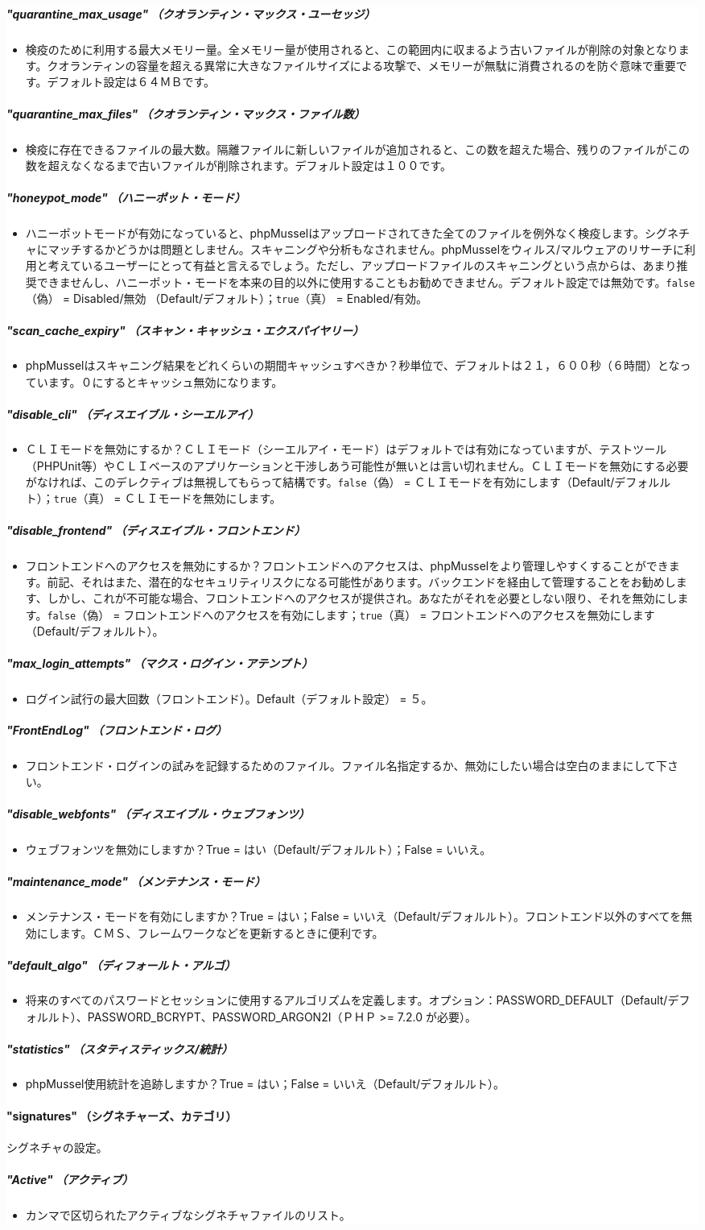 ##### "quarantine_max_usage" （クオランティン・マックス・ユーセッジ）
- 検疫のために利用する最大メモリー量。​全メモリー量が使用されると、​この範囲内に収まるよう古いファイルが削除の対象となります。​クオランティンの容量を超える異常に大きなファイルサイズによる攻撃で、​メモリーが無駄に消費されるのを防ぐ意味で重要です。​デフォルト設定は６４ＭＢです。

##### "quarantine_max_files" （クオランティン・マックス・ファイル数）
- 検疫に存在できるファイルの最大数。​隔離ファイルに新しいファイルが追加されると、この数を超えた場合、残りのファイルがこの数を超えなくなるまで古いファイルが削除されます。​デフォルト設定は１００です。

##### "honeypot_mode" （ハニーポット・モード）
- ハニーポットモードが有効になっていると、​phpMusselはアップロードされてきた全てのファイルを例外なく検疫します。​シグネチャにマッチするかどうかは問題としません。​スキャニングや分析もなされません。​phpMusselをウィルス/マルウェアのリサーチに利用と考えているユーザーにとって有益と言えるでしょう。​ただし、​アップロードファイルのスキャニングという点からは、​あまり推奨できませんし、​ハニーポット・モードを本来の目的以外に使用することもお勧めできません。​デフォルト設定では無効です。​`false`（偽） = Disabled/無効 （Default/デフォルト）；​`true`（真） = Enabled/有効。

##### "scan_cache_expiry" （スキャン・キャッシュ・エクスパイヤリー）
- phpMusselはスキャニング結果をどれくらいの期間キャッシュすべきか？​秒単位で、​デフォルトは２１，６００秒（６時間）となっています。​０にするとキャッシュ無効になります。

##### "disable_cli" （ディスエイブル・シーエルアイ）
- ＣＬＩモードを無効にするか？​ＣＬＩモード（シーエルアイ・モード）はデフォルトでは有効になっていますが、​テストツール（PHPUnit等）やＣＬＩベースのアプリケーションと干渉しあう可能性が無いとは言い切れません。​ＣＬＩモードを無効にする必要がなければ、​このデレクティブは無視してもらって結構です。​`false`（偽） = ＣＬＩモードを有効にします（Default/デフォルルト）；​`true`（真） = ＣＬＩモードを無効にします。

##### "disable_frontend" （ディスエイブル・フロントエンド）
- フロントエンドへのアクセスを無効にするか？​フロントエンドへのアクセスは、​phpMusselをより管理しやすくすることができます。​前記、​それはまた、​潜在的なセキュリティリスクになる可能性があります。​バックエンドを経由して管理することをお勧めします、​しかし、​これが不可能な場合、​フロントエンドへのアクセスが提供され。​あなたがそれを必要としない限り、​それを無効にします。​`false`（偽） = フロントエンドへのアクセスを有効にします；​`true`（真） = フロントエンドへのアクセスを無効にします（Default/デフォルルト）。

##### "max_login_attempts" （マクス・ログイン・アテンプト）
- ログイン試行の最大回数（フロントエンド）。​Default（デフォルト設定） = ５。

##### "FrontEndLog" （フロントエンド・ログ）
- フロントエンド・ログインの試みを記録するためのファイル。​ファイル名指定するか、​無効にしたい場合は空白のままにして下さい。

##### "disable_webfonts" （ディスエイブル・ウェブフォンツ）
- ウェブフォンツを無効にしますか？​True = はい（Default/デフォルルト）；​False = いいえ。

##### "maintenance_mode" （メンテナンス・モード）
- メンテナンス・モードを有効にしますか？​True = はい；​False = いいえ（Default/デフォルルト）。​フロントエンド以外のすべてを無効にします。​ＣＭＳ、フレームワークなどを更新するときに便利です。

##### "default_algo" （ディフォールト・アルゴ）
- 将来のすべてのパスワードとセッションに使用するアルゴリズムを定義します。​オプション：​PASSWORD_DEFAULT（Default/デフォルルト）、​PASSWORD_BCRYPT、​PASSWORD_ARGON2I ​（ＰＨＰ >= 7.2.0 が必要）。

##### "statistics" （スタティスティックス/統計）
- phpMussel使用統計を追跡しますか？​True = はい；​False = いいえ（Default/デフォルルト）。

#### "signatures" （シグネチャーズ、カテゴリ）
シグネチャの設定。

##### "Active" （アクティブ）
- カンマで区切られたアクティブなシグネチャファイルのリスト。
